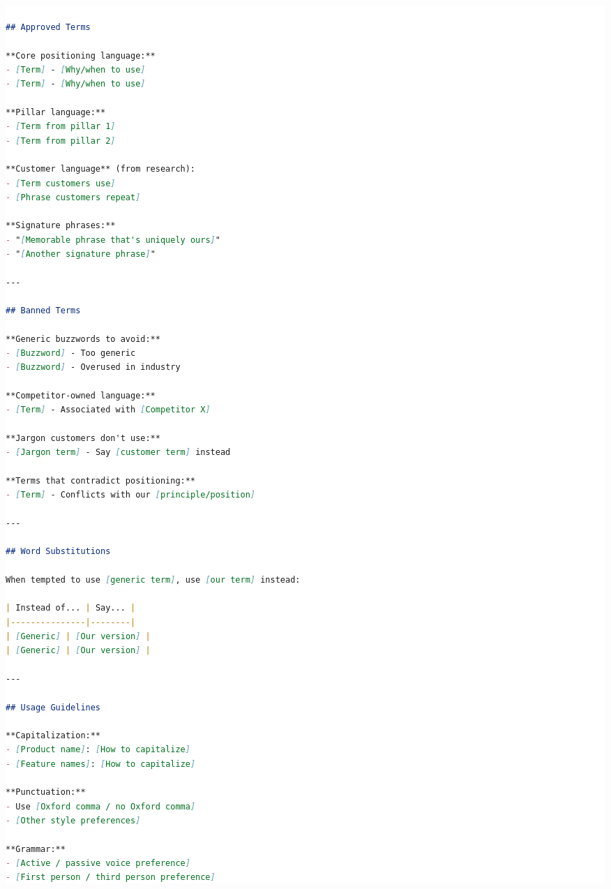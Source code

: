 ```markdown

## Approved Terms

**Core positioning language:**
- [Term] - [Why/when to use]
- [Term] - [Why/when to use]

**Pillar language:**
- [Term from pillar 1]
- [Term from pillar 2]

**Customer language** (from research):
- [Term customers use]
- [Phrase customers repeat]

**Signature phrases:**
- "[Memorable phrase that's uniquely ours]"
- "[Another signature phrase]"

---

## Banned Terms

**Generic buzzwords to avoid:**
- [Buzzword] - Too generic
- [Buzzword] - Overused in industry

**Competitor-owned language:**
- [Term] - Associated with [Competitor X]

**Jargon customers don't use:**
- [Jargon term] - Say [customer term] instead

**Terms that contradict positioning:**
- [Term] - Conflicts with our [principle/position]

---

## Word Substitutions

When tempted to use [generic term], use [our term] instead:

| Instead of... | Say... |
|---------------|--------|
| [Generic] | [Our version] |
| [Generic] | [Our version] |

---

## Usage Guidelines

**Capitalization:**
- [Product name]: [How to capitalize]
- [Feature names]: [How to capitalize]

**Punctuation:**
- Use [Oxford comma / no Oxford comma]
- [Other style preferences]

**Grammar:**
- [Active / passive voice preference]
- [First person / third person preference]
```
